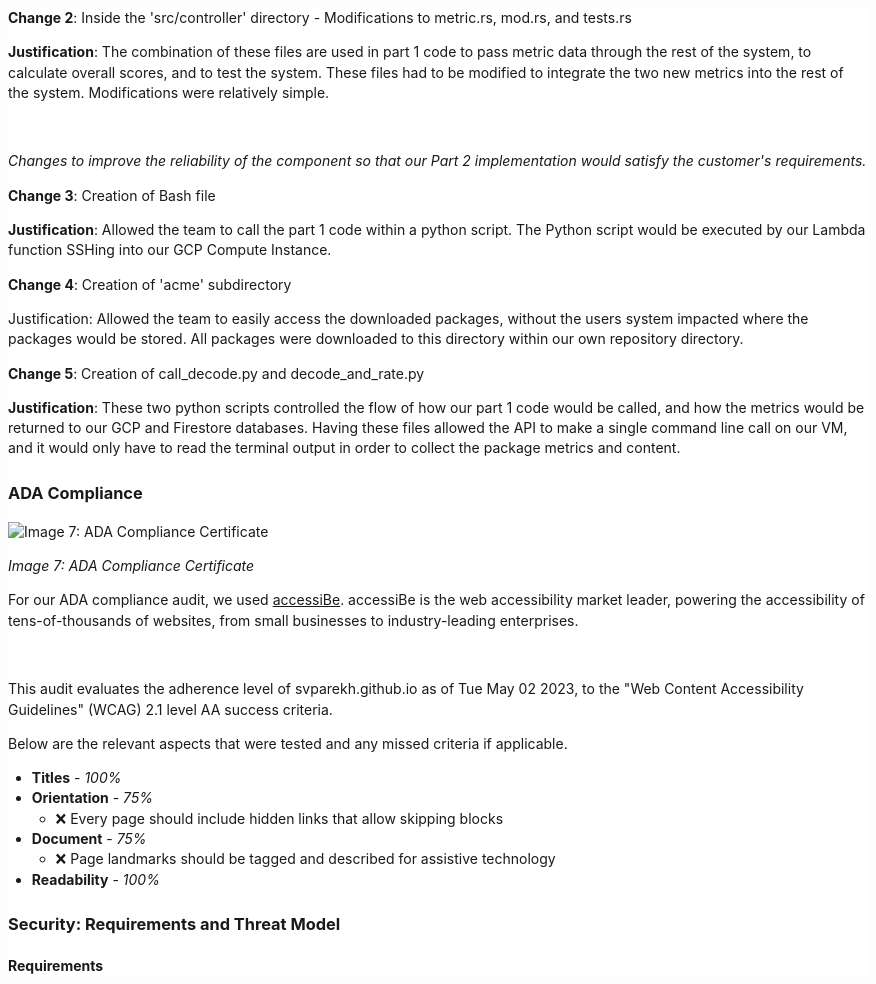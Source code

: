 **Change 2**: Inside the 'src/controller' directory - Modifications to metric.rs, mod.rs, and tests.rs

**Justification**: The combination of these files are used in part 1 code to pass metric data through the rest of the system, to calculate overall scores, and to test the system. These files had to be modified to integrate the two new metrics into the rest of the system. Modifications were relatively simple.

<br>

*Changes to improve the reliability of the component so that our Part 2 implementation would satisfy the customer's requirements.*

**Change 3**: Creation of Bash file

**Justification**: Allowed the team to call the part 1 code within a python script. The Python script would be executed by our Lambda function SSHing into our GCP Compute Instance.

**Change 4**: Creation of 'acme' subdirectory

Justification: Allowed the team to easily access the downloaded packages, without the users system impacted where the packages would be stored. All packages were downloaded to this directory within our own repository directory.

**Change 5**: Creation of call_decode.py and decode_and_rate.py

**Justification**: These two python scripts controlled the flow of how our part 1 code would be called, and how the metrics would be returned to our GCP and Firestore databases. Having these files allowed the API to make a single command line call on our VM, and it would only have to read the terminal output in order to collect the package metrics and content.

### ADA Compliance

![Image 7: ADA Compliance Certificate](https://raw.githubusercontent.com/svparekh/Package-Registry-Project-ACMEIR/master/images/image7.png)

*Image 7: ADA Compliance Certificate*

For our ADA compliance audit, we used [accessiBe](https://accessibe.com/). accessiBe is the web accessibility market leader, powering the accessibility of tens-of-thousands of websites, from small businesses to industry-leading enterprises.

<br>

This audit evaluates the adherence level of svparekh.github.io as of Tue May 02 2023, to the
"Web Content Accessibility Guidelines" (WCAG) 2.1 level AA success criteria.

Below are the relevant aspects that were tested and any missed criteria if applicable.

- **Titles** - *100%*
- **Orientation** - *75%*
    - ❌ Every page should include hidden links that allow skipping blocks
- **Document** - *75%*
    - ❌ Page landmarks should be tagged and described for assistive technology
- **Readability** - *100%*

### Security: Requirements and Threat Model

#### Requirements

